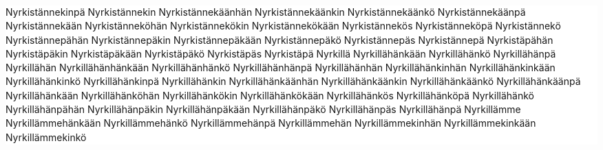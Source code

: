 Nyrkistännekinpä
Nyrkistännekin
Nyrkistännekäänhän
Nyrkistännekäänkin
Nyrkistännekäänkö
Nyrkistännekäänpä
Nyrkistännekään
Nyrkistänneköhän
Nyrkistännekökin
Nyrkistännekökään
Nyrkistännekös
Nyrkistänneköpä
Nyrkistännekö
Nyrkistännepähän
Nyrkistännepäkin
Nyrkistännepäkään
Nyrkistännepäkö
Nyrkistännepäs
Nyrkistännepä
Nyrkistäpähän
Nyrkistäpäkin
Nyrkistäpäkään
Nyrkistäpäkö
Nyrkistäpäs
Nyrkistäpä
Nyrkillä
Nyrkillähänkään
Nyrkillähänkö
Nyrkillähänpä
Nyrkillähän
Nyrkillähänhänkään
Nyrkillähänhänkö
Nyrkillähänhänpä
Nyrkillähänhän
Nyrkillähänkinhän
Nyrkillähänkinkään
Nyrkillähänkinkö
Nyrkillähänkinpä
Nyrkillähänkin
Nyrkillähänkäänhän
Nyrkillähänkäänkin
Nyrkillähänkäänkö
Nyrkillähänkäänpä
Nyrkillähänkään
Nyrkillähänköhän
Nyrkillähänkökin
Nyrkillähänkökään
Nyrkillähänkös
Nyrkillähänköpä
Nyrkillähänkö
Nyrkillähänpähän
Nyrkillähänpäkin
Nyrkillähänpäkään
Nyrkillähänpäkö
Nyrkillähänpäs
Nyrkillähänpä
Nyrkillämme
Nyrkillämmehänkään
Nyrkillämmehänkö
Nyrkillämmehänpä
Nyrkillämmehän
Nyrkillämmekinhän
Nyrkillämmekinkään
Nyrkillämmekinkö